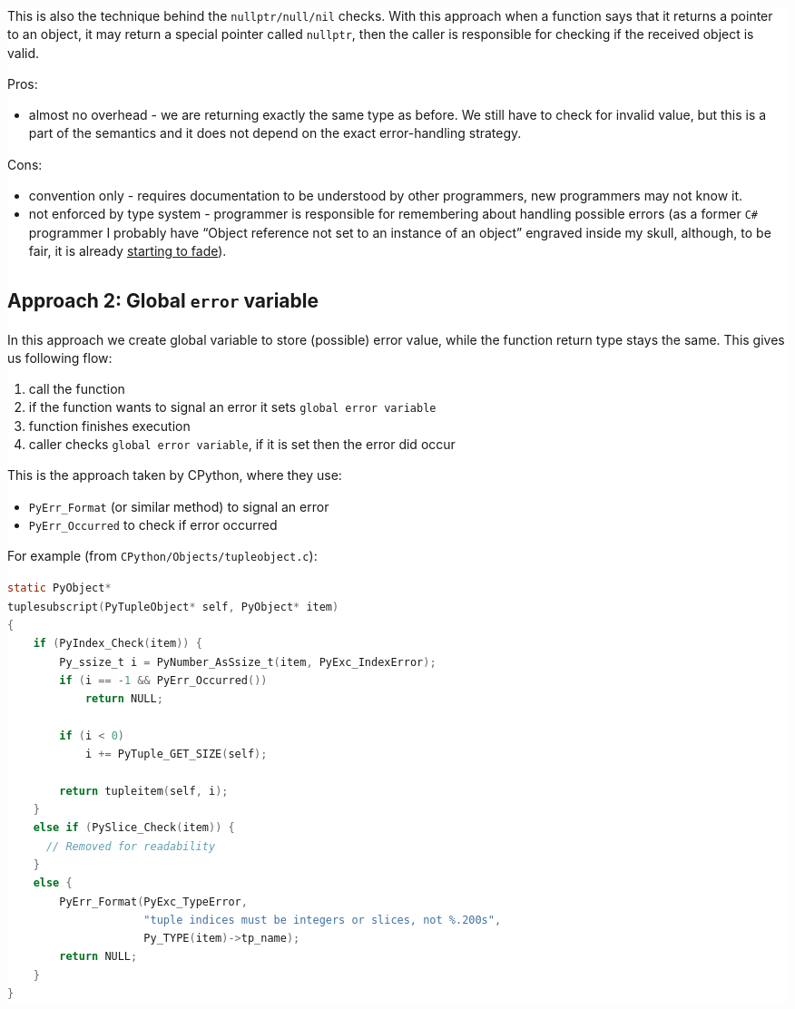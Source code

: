 
This is also the technique behind the `nullptr/null/nil` checks. With this approach when a function says that it returns a pointer to an object, it may return a special pointer called `nullptr`, then the caller is responsible for checking if the received object is valid.

Pros:
- almost no overhead - we are returning exactly the same type as before. We still have to check for invalid value, but this is a part of the semantics and it does not depend on the exact error-handling strategy.

Cons:
- convention only - requires documentation to be understood by other programmers, new programmers may not know it.
- not enforced by type system - programmer is responsible for remembering about handling possible errors (as a former `C#` programmer I probably have “Object reference not set to an instance of an object” engraved inside my skull, although, to be fair, it is already [starting to fade](https://docs.microsoft.com/en-us/dotnet/csharp/whats-new/csharp-8#nullable-reference-types)).

## Approach 2: Global `error` variable

In this approach we create global variable to store (possible) error value, while the function return type stays the same. This gives us following flow:
1. call the function
2. if the function wants to signal an error it sets `global error variable`
3. function finishes execution
4. caller checks `global error variable`, if it is set then the error did occur

This is the approach taken by CPython, where they use:
- `PyErr_Format` (or similar method) to signal an error
- `PyErr_Occurred` to check if error occurred

For example (from `CPython/Objects/tupleobject.c`):

```c
static PyObject*
tuplesubscript(PyTupleObject* self, PyObject* item)
{
    if (PyIndex_Check(item)) {
        Py_ssize_t i = PyNumber_AsSsize_t(item, PyExc_IndexError);
        if (i == -1 && PyErr_Occurred())
            return NULL;

        if (i < 0)
            i += PyTuple_GET_SIZE(self);

        return tupleitem(self, i);
    }
    else if (PySlice_Check(item)) {
      // Removed for readability
    }
    else {
        PyErr_Format(PyExc_TypeError,
                     "tuple indices must be integers or slices, not %.200s",
                     Py_TYPE(item)->tp_name);
        return NULL;
    }
}
```
